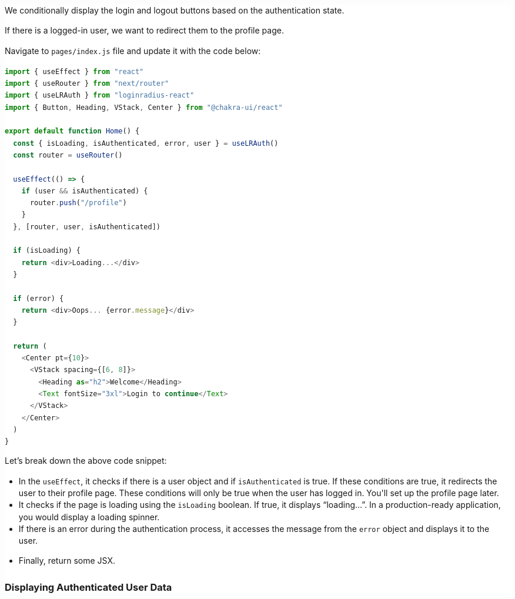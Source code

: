 We conditionally display the login and logout buttons based on the authentication state.

If there is a logged-in user, we want to redirect them to the profile page.

Navigate to `pages/index.js` file and update it with the code below:

```javascript
import { useEffect } from "react"
import { useRouter } from "next/router"
import { useLRAuth } from "loginradius-react"
import { Button, Heading, VStack, Center } from "@chakra-ui/react"

export default function Home() {
  const { isLoading, isAuthenticated, error, user } = useLRAuth()
  const router = useRouter()

  useEffect(() => {
    if (user && isAuthenticated) {
      router.push("/profile")
    }
  }, [router, user, isAuthenticated])

  if (isLoading) {
    return <div>Loading...</div>
  }

  if (error) {
    return <div>Oops... {error.message}</div>
  }

  return (
    <Center pt={10}>
      <VStack spacing={[6, 8]}>
        <Heading as="h2">Welcome</Heading>
        <Text fontSize="3xl">Login to continue</Text>
      </VStack>
    </Center>
  )
}
```

Let’s break down the above code snippet:

- In the `useEffect`, it checks if there is a user object and if `isAuthenticated` is true. If these conditions are true, it redirects the user to their profile page. These conditions will only be true when the user has logged in. You'll set up the profile page later.
- It checks if the page is loading using the `isLoading` boolean. If true, it displays “loading…”. In a production-ready application, you would display a loading spinner.
- If there is an error during the authentication process, it accesses the message from the `error` object and displays it to the user.

* Finally, return some JSX.

### Displaying Authenticated User Data
